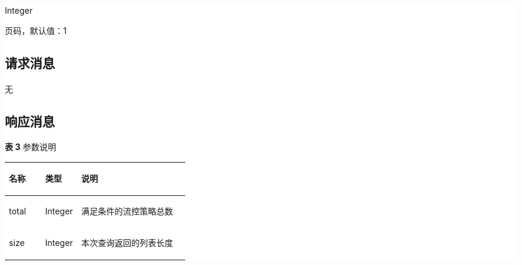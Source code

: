 <td class="cellrowborder" valign="top" width="18.740000000000002%" headers="mcps1.2.5.1.3 "><p id="zh-cn_topic_0225568872_p37571308"><a name="zh-cn_topic_0225568872_p37571308"></a><a name="zh-cn_topic_0225568872_p37571308"></a>Integer</p>
</td>
<td class="cellrowborder" valign="top" width="37.87%" headers="mcps1.2.5.1.4 "><p id="zh-cn_topic_0225568872_p23377079"><a name="zh-cn_topic_0225568872_p23377079"></a><a name="zh-cn_topic_0225568872_p23377079"></a>页码，默认值：1</p>
</td>
</tr>
</tbody>
</table>

## 请求消息<a name="zh-cn_topic_0225568872_section38313279"></a>

无

## 响应消息<a name="zh-cn_topic_0225568872_section16367881"></a>

**表 3**  参数说明

<a name="zh-cn_topic_0225568872_table48937735"></a>
<table><thead align="left"><tr id="zh-cn_topic_0225568872_row9136068"><th class="cellrowborder" valign="top" width="20%" id="mcps1.2.4.1.1"><p id="zh-cn_topic_0225568872_p1824044"><a name="zh-cn_topic_0225568872_p1824044"></a><a name="zh-cn_topic_0225568872_p1824044"></a>名称</p>
</th>
<th class="cellrowborder" valign="top" width="20%" id="mcps1.2.4.1.2"><p id="zh-cn_topic_0225568872_p13529889"><a name="zh-cn_topic_0225568872_p13529889"></a><a name="zh-cn_topic_0225568872_p13529889"></a>类型</p>
</th>
<th class="cellrowborder" valign="top" width="60%" id="mcps1.2.4.1.3"><p id="zh-cn_topic_0225568872_p22179210"><a name="zh-cn_topic_0225568872_p22179210"></a><a name="zh-cn_topic_0225568872_p22179210"></a>说明</p>
</th>
</tr>
</thead>
<tbody><tr id="zh-cn_topic_0225568872_row51685584"><td class="cellrowborder" valign="top" width="20%" headers="mcps1.2.4.1.1 "><p id="zh-cn_topic_0225568872_p25782746"><a name="zh-cn_topic_0225568872_p25782746"></a><a name="zh-cn_topic_0225568872_p25782746"></a>total</p>
</td>
<td class="cellrowborder" valign="top" width="20%" headers="mcps1.2.4.1.2 "><p id="zh-cn_topic_0225568872_p8027664"><a name="zh-cn_topic_0225568872_p8027664"></a><a name="zh-cn_topic_0225568872_p8027664"></a>Integer</p>
</td>
<td class="cellrowborder" valign="top" width="60%" headers="mcps1.2.4.1.3 "><p id="zh-cn_topic_0225568872_p46261084"><a name="zh-cn_topic_0225568872_p46261084"></a><a name="zh-cn_topic_0225568872_p46261084"></a>满足条件的流控策略总数</p>
</td>
</tr>
<tr id="zh-cn_topic_0225568872_row13696572"><td class="cellrowborder" valign="top" width="20%" headers="mcps1.2.4.1.1 "><p id="zh-cn_topic_0225568872_p35680577"><a name="zh-cn_topic_0225568872_p35680577"></a><a name="zh-cn_topic_0225568872_p35680577"></a>size</p>
</td>
<td class="cellrowborder" valign="top" width="20%" headers="mcps1.2.4.1.2 "><p id="zh-cn_topic_0225568872_p4445647"><a name="zh-cn_topic_0225568872_p4445647"></a><a name="zh-cn_topic_0225568872_p4445647"></a>Integer</p>
</td>
<td class="cellrowborder" valign="top" width="60%" headers="mcps1.2.4.1.3 "><p id="zh-cn_topic_0225568872_p24553101"><a name="zh-cn_topic_0225568872_p24553101"></a><a name="zh-cn_topic_0225568872_p24553101"></a>本次查询返回的列表长度</p>
</td>
</tr>